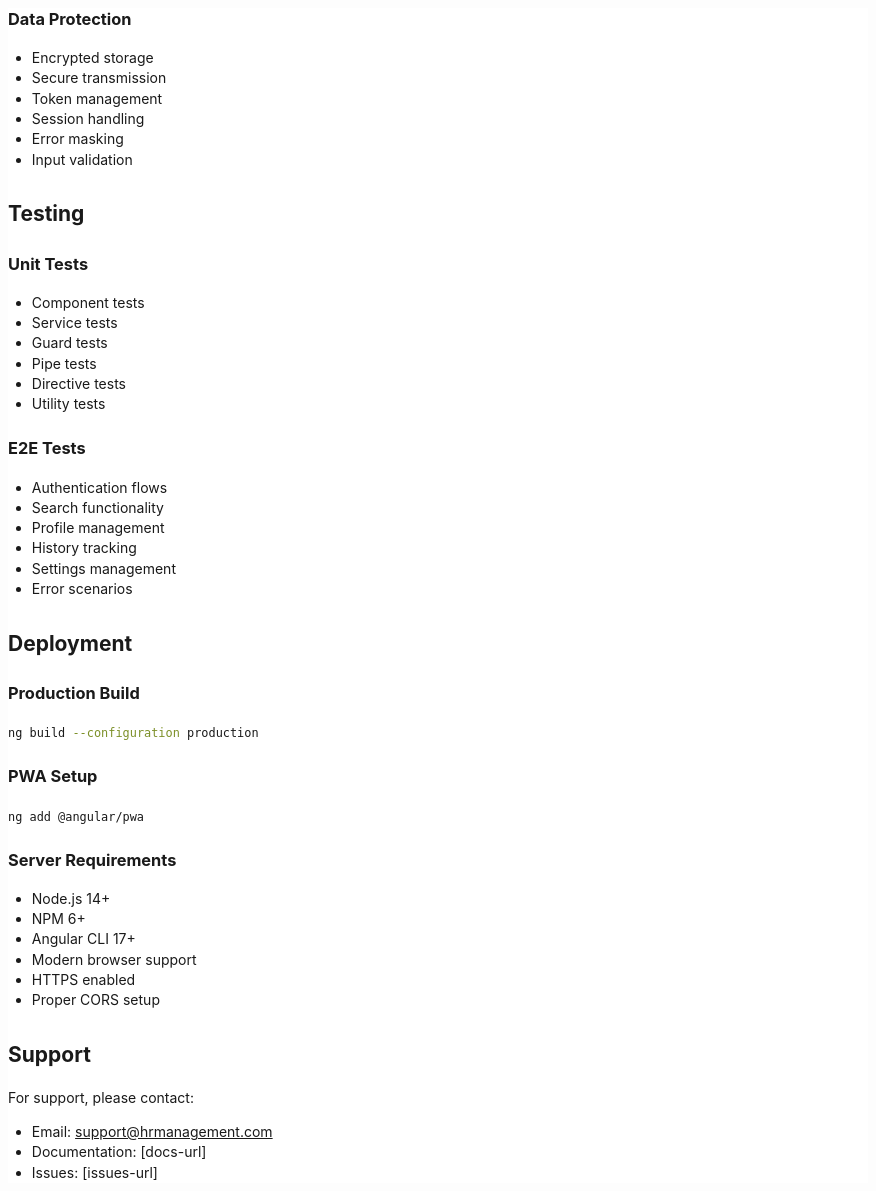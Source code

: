 ### Data Protection
- Encrypted storage
- Secure transmission
- Token management
- Session handling
- Error masking
- Input validation

## Testing

### Unit Tests
- Component tests
- Service tests
- Guard tests
- Pipe tests
- Directive tests
- Utility tests

### E2E Tests
- Authentication flows
- Search functionality
- Profile management
- History tracking
- Settings management
- Error scenarios

## Deployment

### Production Build
```bash
ng build --configuration production
```

### PWA Setup
```bash
ng add @angular/pwa
```

### Server Requirements
- Node.js 14+
- NPM 6+
- Angular CLI 17+
- Modern browser support
- HTTPS enabled
- Proper CORS setup

## Support

For support, please contact:
- Email: support@hrmanagement.com
- Documentation: [docs-url]
- Issues: [issues-url]
